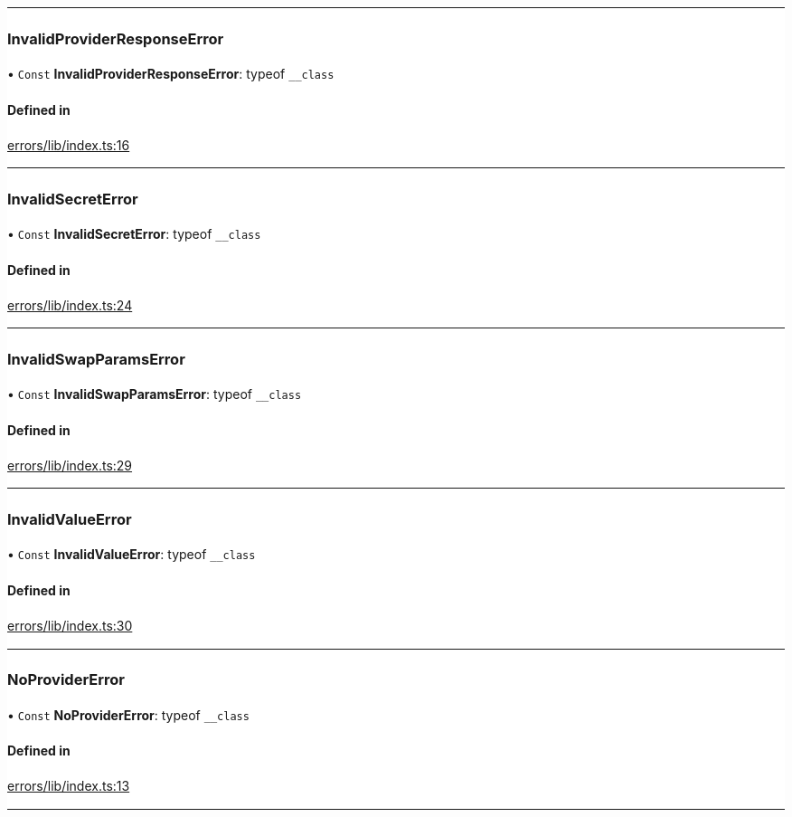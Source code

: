 ___

### InvalidProviderResponseError

• `Const` **InvalidProviderResponseError**: typeof `__class`

#### Defined in

[errors/lib/index.ts:16](https://github.com/liquality/chainabstractionlayer/blob/c190aa67/packages/errors/lib/index.ts#L16)

___

### InvalidSecretError

• `Const` **InvalidSecretError**: typeof `__class`

#### Defined in

[errors/lib/index.ts:24](https://github.com/liquality/chainabstractionlayer/blob/c190aa67/packages/errors/lib/index.ts#L24)

___

### InvalidSwapParamsError

• `Const` **InvalidSwapParamsError**: typeof `__class`

#### Defined in

[errors/lib/index.ts:29](https://github.com/liquality/chainabstractionlayer/blob/c190aa67/packages/errors/lib/index.ts#L29)

___

### InvalidValueError

• `Const` **InvalidValueError**: typeof `__class`

#### Defined in

[errors/lib/index.ts:30](https://github.com/liquality/chainabstractionlayer/blob/c190aa67/packages/errors/lib/index.ts#L30)

___

### NoProviderError

• `Const` **NoProviderError**: typeof `__class`

#### Defined in

[errors/lib/index.ts:13](https://github.com/liquality/chainabstractionlayer/blob/c190aa67/packages/errors/lib/index.ts#L13)

___
